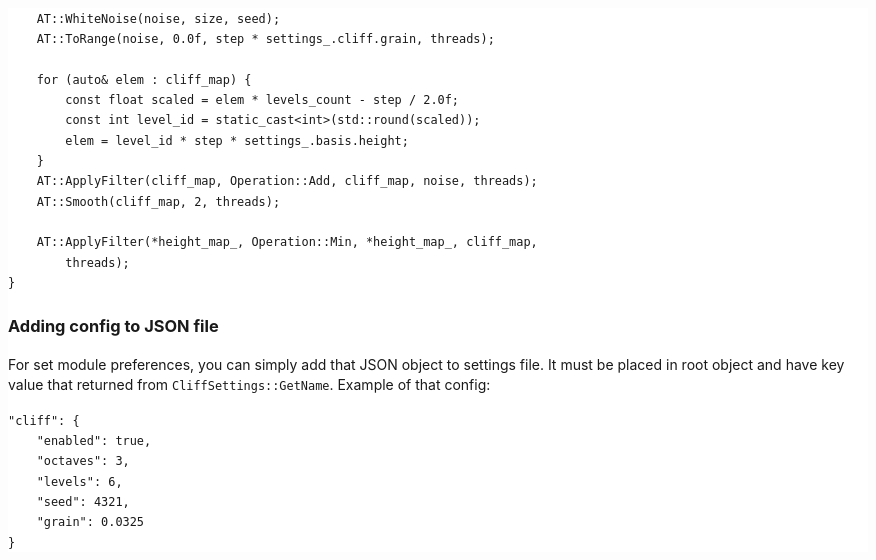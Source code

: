 ```
    AT::WhiteNoise(noise, size, seed);
    AT::ToRange(noise, 0.0f, step * settings_.cliff.grain, threads);

    for (auto& elem : cliff_map) {
        const float scaled = elem * levels_count - step / 2.0f;
        const int level_id = static_cast<int>(std::round(scaled));
        elem = level_id * step * settings_.basis.height;
    }
    AT::ApplyFilter(cliff_map, Operation::Add, cliff_map, noise, threads);
    AT::Smooth(cliff_map, 2, threads);

    AT::ApplyFilter(*height_map_, Operation::Min, *height_map_, cliff_map,
        threads);
}
```

### Adding config to JSON file
For set module preferences, you can simply add that JSON object to settings file. It must be placed in root object and have key value that returned from ```CliffSettings::GetName```. Example of that config: 

```
"cliff": {
    "enabled": true,
    "octaves": 3,
    "levels": 6,
    "seed": 4321,
    "grain": 0.0325
}
```
